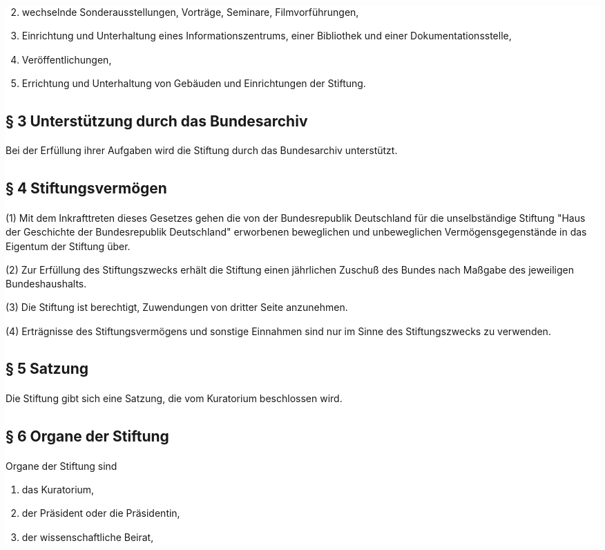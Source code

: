 
2.  wechselnde Sonderausstellungen, Vorträge, Seminare, Filmvorführungen,


3.  Einrichtung und Unterhaltung eines Informationszentrums, einer
    Bibliothek und einer Dokumentationsstelle,


4.  Veröffentlichungen,


5.  Errichtung und Unterhaltung von Gebäuden und Einrichtungen der
    Stiftung.





## § 3 Unterstützung durch das Bundesarchiv

Bei der Erfüllung ihrer Aufgaben wird die Stiftung durch das
Bundesarchiv unterstützt.


## § 4 Stiftungsvermögen

(1) Mit dem Inkrafttreten dieses Gesetzes gehen die von der
Bundesrepublik Deutschland für die unselbständige Stiftung "Haus der
Geschichte der Bundesrepublik Deutschland" erworbenen beweglichen und
unbeweglichen Vermögensgegenstände in das Eigentum der Stiftung über.

(2) Zur Erfüllung des Stiftungszwecks erhält die Stiftung einen
jährlichen Zuschuß des Bundes nach Maßgabe des jeweiligen
Bundeshaushalts.

(3) Die Stiftung ist berechtigt, Zuwendungen von dritter Seite
anzunehmen.

(4) Erträgnisse des Stiftungsvermögens und sonstige Einnahmen sind nur
im Sinne des Stiftungszwecks zu verwenden.


## § 5 Satzung

Die Stiftung gibt sich eine Satzung, die vom Kuratorium beschlossen
wird.


## § 6 Organe der Stiftung

Organe der Stiftung sind

1.  das Kuratorium,


2.  der Präsident oder die Präsidentin,


3.  der wissenschaftliche Beirat,

